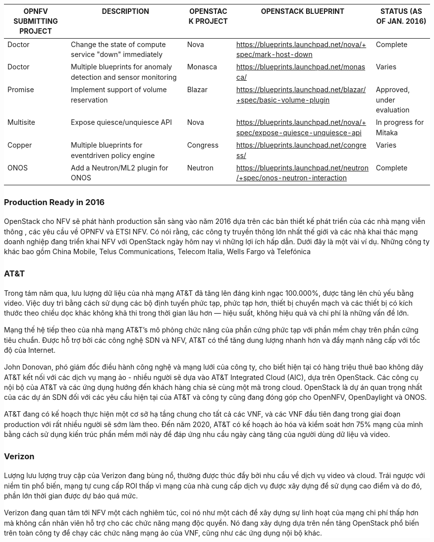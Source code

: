 |OPNFV SUBMITTING PROJECT |  DESCRIPTION | OPENSTACK PROJECT | OPENSTACK BLUEPRINT | STATUS (AS OF JAN. 2016) |
|-------------------------|--------------|-------------------|---------------------|--------------------------|
|Doctor|Change the state of compute service "down" immediately|Nova|https://blueprints.launchpad.net/nova/+spec/mark-host-down| Complete |
|Doctor|Multiple blueprints for anomaly detection and sensor monitoring|Monasca|https://blueprints.launchpad.net/monasca/|Varies|
|Promise|Implement support of volume reservation|Blazar|https://blueprints.launchpad.net/blazar/+spec/basic-volume-plugin|Approved, under evaluation|
|Multisite|Expose quiesce/unquiesce API|Nova|https://blueprints.launchpad.net/nova/+spec/expose-quiesce-unquiesce-api|In progress for Mitaka|
|Copper|Multiple blueprints for eventdriven policy engine|Congress|https://blueprints.launchpad.net/congress/|Varies|
|ONOS|Add a Neutron/ML2 plugin for ONOS|Neutron|https://blueprints.launchpad.net/neutron/+spec/onos-neutron-interaction|Complete|

### Production Ready in 2016

OpenStack cho NFV sẽ phát hành production sẵn sàng vào năm 2016 dựa trên các bản thiết kế phát triển của các nhà mạng viễn thông , các yêu cầu về OPNFV và ETSI NFV. Có nói rằng, các công ty truyền thông lớn nhất thế giới và các nhà khai thác mạng doanh nghiệp đang triển khai NFV với OpenStack ngày hôm nay vì những lợi ích hấp dẫn. Dưới đây là một vài ví dụ. Những công ty khác bao gồm China Mobile, Telus Communications, Telecom Italia, Wells Fargo và Telefónica

### AT&T 

Trong tám năm qua, lưu lượng dữ liệu của nhà mạng AT&T đã tăng lên đáng kinh ngạc 100.000%, được tăng lên chủ yếu bằng video. Việc duy trì bằng cách sử dụng các bộ định tuyến phức tạp, phức tạp hơn, thiết bị chuyển mạch và các thiết bị có kích thước theo chiều dọc khác không khả thi trong thời gian lâu hơn — hiệu suất, không hiệu quả và chi phí là những vấn đề lớn.

Mạng thế hệ tiếp theo của nhà mạng AT&T’s mô phỏng chức năng của phần cứng phức tạp với phần mềm chạy trên phần cứng tiêu chuẩn. Được hỗ trợ bởi các công nghệ SDN và NFV, AT&T có thể tăng dung lượng nhanh hơn và đẩy mạnh nâng cấp với tốc độ của Internet.

John Donovan, phó giám đốc điều hành công nghệ và mạng lưới của công ty, cho biết hiện tại có hàng triệu thuê bao không dây AT&T kết nối với các dịch vụ mạng ảo - nhiều người sẽ dựa vào AT&T Integrated Cloud (AIC), dựa trên OpenStack. Các công cụ nội bộ của AT&T và các ứng dụng hướng đến khách hàng chia sẻ cùng một mã trong cloud. OpenStack là dự án quan trọng nhất của các dự án SDN đối với các yêu cầu hiện tại của AT&T và công ty cũng đang đóng góp cho OpenNFV, OpenDaylight và ONOS.

AT&T đang có kế hoạch thực hiện một cơ sở hạ tầng chung cho tất cả các VNF, và các VNF đầu tiên đang trong giai đoạn production với rất nhiều người sẽ sớm làm theo. Đến năm 2020, AT&T có kế hoạch ảo hóa và kiểm soát hơn 75% mạng của mình bằng cách sử dụng kiến trúc phần mềm mới này để đáp ứng nhu cầu ngày càng tăng của người dùng dữ liệu và video.

### Verizon

Lượng lưu lượng truy cập của Verizon đang bùng nổ, thường được thúc đẩy bởi nhu cầu về dịch vụ video và cloud. Trái ngược với niềm tin phổ biến, mạng tự cung cấp ROI thấp vì mạng của nhà cung cấp dịch vụ được xây dựng để sử dụng cao điểm và do đó, phần lớn thời gian được dự báo quá mức.

Verizon đang quan tâm tới NFV một cách nghiêm túc, coi nó như một cách để xây dựng sự linh hoạt của mạng chi phí thấp hơn mà không cần nhân viên hỗ trợ cho các chức năng mạng độc quyền. Nó đang xây dựng dựa trên nền tảng OpenStack phổ biến trên toàn công ty để chạy các chức năng mạng ảo của VNF, cũng như các ứng dụng nội bộ khác. 
